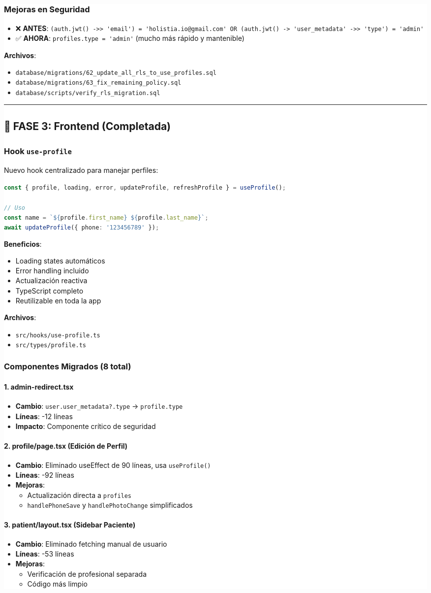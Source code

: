 ### Mejoras en Seguridad
- ❌ **ANTES**: `(auth.jwt() ->> 'email') = 'holistia.io@gmail.com' OR (auth.jwt() -> 'user_metadata' ->> 'type') = 'admin'`
- ✅ **AHORA**: `profiles.type = 'admin'` (mucho más rápido y mantenible)

**Archivos**:
- `database/migrations/62_update_all_rls_to_use_profiles.sql`
- `database/migrations/63_fix_remaining_policy.sql`
- `database/scripts/verify_rls_migration.sql`

---

## 🎨 FASE 3: Frontend (Completada)

### Hook `use-profile`
Nuevo hook centralizado para manejar perfiles:

```typescript
const { profile, loading, error, updateProfile, refreshProfile } = useProfile();

// Uso
const name = `${profile.first_name} ${profile.last_name}`;
await updateProfile({ phone: '123456789' });
```

**Beneficios**:
- Loading states automáticos
- Error handling incluido
- Actualización reactiva
- TypeScript completo
- Reutilizable en toda la app

**Archivos**:
- `src/hooks/use-profile.ts`
- `src/types/profile.ts`

### Componentes Migrados (8 total)

#### 1. **admin-redirect.tsx**
- **Cambio**: `user.user_metadata?.type` → `profile.type`
- **Líneas**: -12 líneas
- **Impacto**: Componente crítico de seguridad

#### 2. **profile/page.tsx** (Edición de Perfil)
- **Cambio**: Eliminado useEffect de 90 líneas, usa `useProfile()`
- **Líneas**: -92 líneas
- **Mejoras**: 
  - Actualización directa a `profiles`
  - `handlePhoneSave` y `handlePhotoChange` simplificados

#### 3. **patient/layout.tsx** (Sidebar Paciente)
- **Cambio**: Eliminado fetching manual de usuario
- **Líneas**: -53 líneas
- **Mejoras**:
  - Verificación de profesional separada
  - Código más limpio
